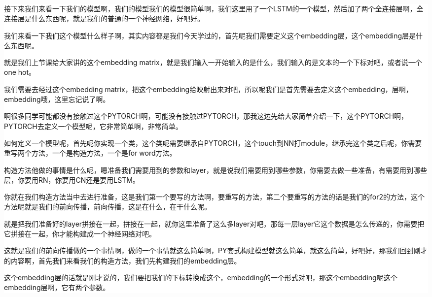 接下来我们来看一下我们的模型啊，我们的模型我们的模型很简单啊，我们这里用了一个LSTM的一个模型，然后加了两个全连接层啊，全连接层是什么东西呢，就是我们的普通的一个神经网络，好吧好。

我们来看一下我们这个模型什么样子啊，其实内容都是我们今天学过的，首先呢我们需要定义这个embedding层，这个embedding层是什么东西呢。

就是我们上节课给大家讲的这个embedding matrix，就是我们输入一开始输入的是什么，我们输入的是文本的一个下标对吧，或者说一个one hot。

我们需要去经过这个embedding matrix，把这个embedding给映射出来对吧，所以呢我们是首先需要去定义这个embedding，层啊，embedding哦，这里忘记说了啊。

啊很多同学可能都没有接触过这个PYTORCH啊，可能没有接触过PYTORCH，那我这边先给大家简单介绍一下，这个PYTORCH啊，PYTORCH去定义一个模型呢，它非常简单啊，非常简单。

如何定义一个模型呢，首先呢你实现一个类，这个类呢需要继承自PYTORCH，这个touch到NN打module，继承完这个类之后呢，你需要重写两个方法，一个是构造方法，一个是for word方法。

构造方法他做的事情是什么呢，嗯准备我们需要用到的参数和layer，就是说我们需要用到哪些参数，你需要去做一些准备，有需要用到哪些层，你要用RN，你要用CN还是要用LSTM。

你就在我们构造方法当中去进行准备，这是我们第一个要写的方法啊，要重写的方法，第二个要重写的方法的话是我们的for2的方法，这个方法呢就是我们的前向传播，前向传播，这是在什么，在干什么呢。

就是把我们准备好的layer拼接在一起，拼接在一起，就你这里准备了这么多layer对吧，那每一层layer它这个数据是怎么传递的，你需要把它拼接在一起，你才能构建成一个神经网络对吧。

这就是我们的前向传播做的一个事情啊，做的一个事情就这么简单啊，PY套式构建模型就这么简单，就这么简单，好吧好，那我们回到刚才的内容啊，首先我们来看我们的构造方法，我们先构建我们的embedding层。

这个embedding层的话就是刚才说的，我们要把我们的下标转换成这个，embedding的一个形式对吧，那这个embedding呢这个embedding层啊，它有两个参数。

